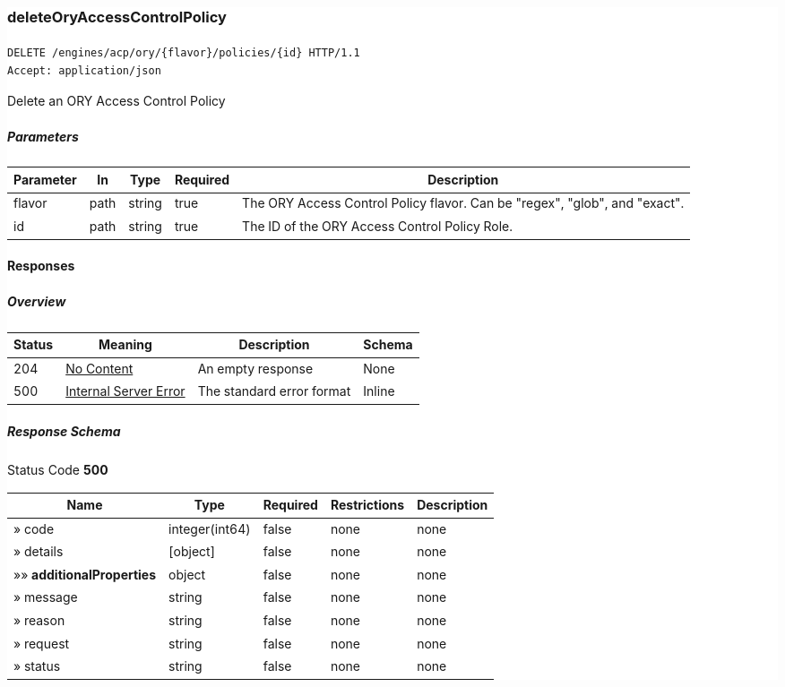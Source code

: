 </div>
</div>
</div>

<a id="opIddeleteOryAccessControlPolicy"></a>

### deleteOryAccessControlPolicy

```
DELETE /engines/acp/ory/{flavor}/policies/{id} HTTP/1.1
Accept: application/json

```

Delete an ORY Access Control Policy

<a id="deleteoryaccesscontrolpolicy-parameters"></a>

##### Parameters

| Parameter | In   | Type   | Required | Description                                                                |
| --------- | ---- | ------ | -------- | -------------------------------------------------------------------------- |
| flavor    | path | string | true     | The ORY Access Control Policy flavor. Can be "regex", "glob", and "exact". |
| id        | path | string | true     | The ID of the ORY Access Control Policy Role.                              |

#### Responses

<a id="deleteoryaccesscontrolpolicy-responses"></a>

##### Overview

| Status | Meaning                                                                    | Description               | Schema |
| ------ | -------------------------------------------------------------------------- | ------------------------- | ------ |
| 204    | [No Content](https://tools.ietf.org/html/rfc7231#section-6.3.5)            | An empty response         | None   |
| 500    | [Internal Server Error](https://tools.ietf.org/html/rfc7231#section-6.6.1) | The standard error format | Inline |

<a id="deleteoryaccesscontrolpolicy-responseschema"></a>

##### Response Schema

Status Code **500**

| Name                        | Type           | Required | Restrictions | Description |
| --------------------------- | -------------- | -------- | ------------ | ----------- |
| » code                      | integer(int64) | false    | none         | none        |
| » details                   | [object]       | false    | none         | none        |
| »» **additionalProperties** | object         | false    | none         | none        |
| » message                   | string         | false    | none         | none        |
| » reason                    | string         | false    | none         | none        |
| » request                   | string         | false    | none         | none        |
| » status                    | string         | false    | none         | none        |
